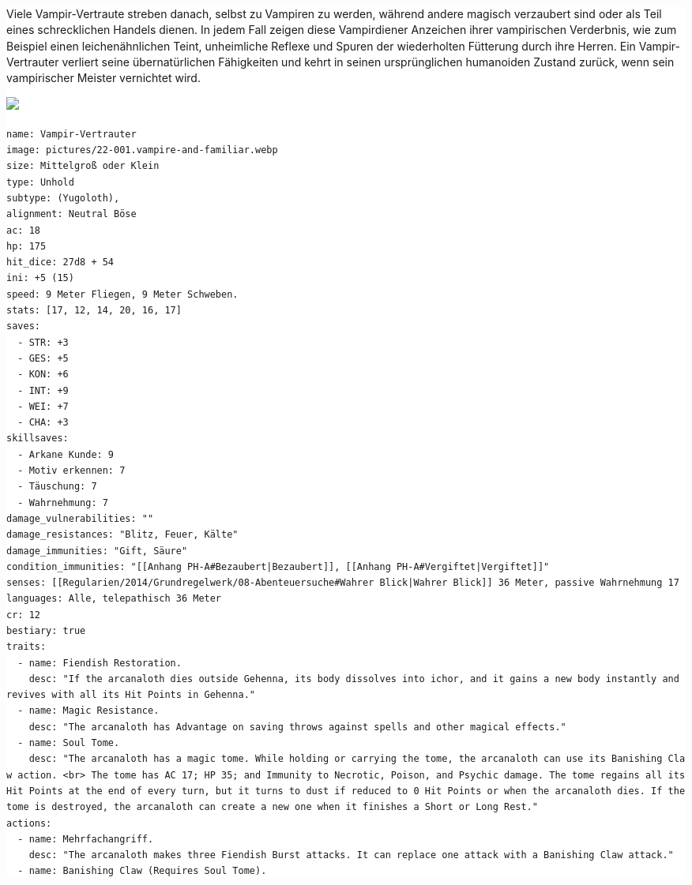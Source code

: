 Viele Vampir-Vertraute streben danach, selbst zu Vampiren zu werden, während andere magisch verzaubert sind oder als Teil eines schrecklichen Handels dienen. In jedem Fall zeigen diese Vampirdiener Anzeichen ihrer vampirischen Verderbnis, wie zum Beispiel einen leichenähnlichen Teint, unheimliche Reflexe und Spuren der wiederholten Fütterung durch ihre Herren. Ein Vampir-Vertrauter verliert seine übernatürlichen Fähigkeiten und kehrt in seinen ursprünglichen humanoiden Zustand zurück, wenn sein vampirischer Meister vernichtet wird.

![](22-001.vampire-and-familiar.webp)

```statblock
name: Vampir-Vertrauter
image: pictures/22-001.vampire-and-familiar.webp
size: Mittelgroß oder Klein
type: Unhold
subtype: (Yugoloth),
alignment: Neutral Böse
ac: 18
hp: 175
hit_dice: 27d8 + 54
ini: +5 (15)
speed: 9 Meter Fliegen, 9 Meter Schweben.
stats: [17, 12, 14, 20, 16, 17]
saves:
  - STR: +3
  - GES: +5
  - KON: +6
  - INT: +9
  - WEI: +7
  - CHA: +3
skillsaves:
  - Arkane Kunde: 9
  - Motiv erkennen: 7
  - Täuschung: 7
  - Wahrnehmung: 7
damage_vulnerabilities: ""
damage_resistances: "Blitz, Feuer, Kälte"
damage_immunities: "Gift, Säure"
condition_immunities: "[[Anhang PH-A#Bezaubert|Bezaubert]], [[Anhang PH-A#Vergiftet|Vergiftet]]"
senses: [[Regularien/2014/Grundregelwerk/08-Abenteuersuche#Wahrer Blick|Wahrer Blick]] 36 Meter, passive Wahrnehmung 17
languages: Alle, telepathisch 36 Meter
cr: 12
bestiary: true
traits:
  - name: Fiendish Restoration.
    desc: "If the arcanaloth dies outside Gehenna, its body dissolves into ichor, and it gains a new body instantly and revives with all its Hit Points in Gehenna."
  - name: Magic Resistance.
    desc: "The arcanaloth has Advantage on saving throws against spells and other magical effects."
  - name: Soul Tome.
    desc: "The arcanaloth has a magic tome. While holding or carrying the tome, the arcanaloth can use its Banishing Claw action. <br> The tome has AC 17; HP 35; and Immunity to Necrotic, Poison, and Psychic damage. The tome regains all its Hit Points at the end of every turn, but it turns to dust if reduced to 0 Hit Points or when the arcanaloth dies. If the tome is destroyed, the arcanaloth can create a new one when it finishes a Short or Long Rest."
actions:
  - name: Mehrfachangriff.
    desc: "The arcanaloth makes three Fiendish Burst attacks. It can replace one attack with a Banishing Claw attack."
  - name: Banishing Claw (Requires Soul Tome).
```